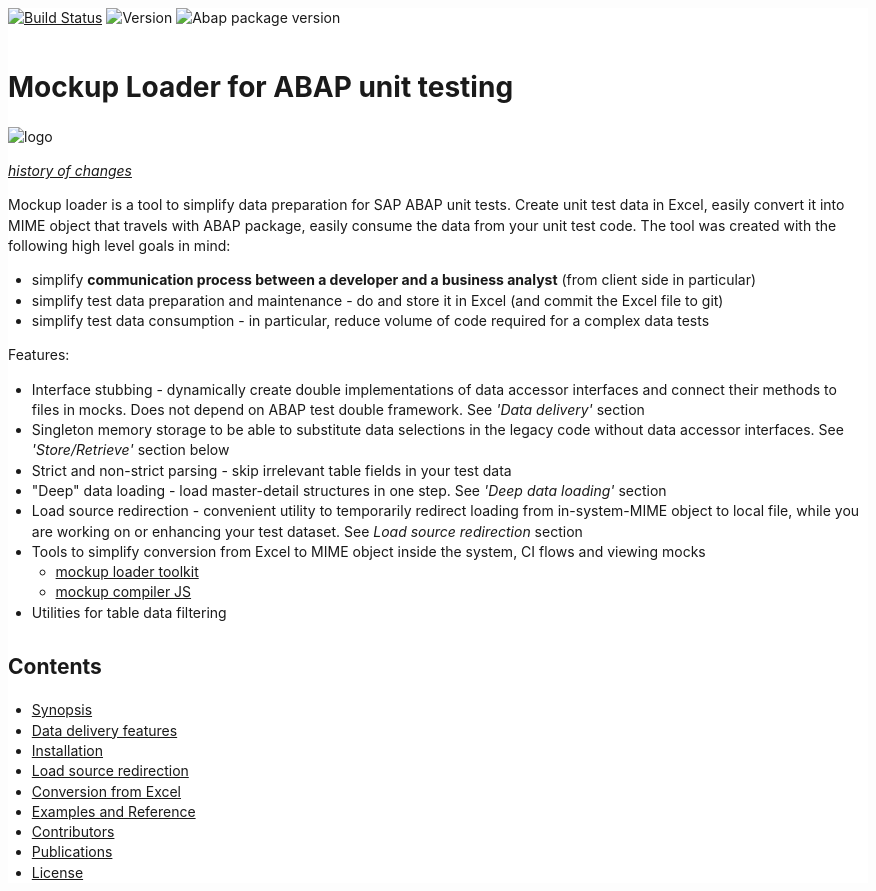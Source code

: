 [![Build Status](https://travis-ci.com/sbcgua/mockup_loader.svg?branch=master)](https://travis-ci.com/sbcgua/mockup_loader)
![Version](https://img.shields.io/github/v/tag/sbcgua/mockup_loader.svg)
![Abap package version](https://img.shields.io/endpoint?url=https://shield.abap.space/version-shield-json/github/sbcgua/mockup_loader/src/zif_mockup_loader_constants.intf.abap/version)

# Mockup Loader for ABAP unit testing

![logo](docs/logo80.png)

*[history of changes](/changelog.txt)*

Mockup loader is a tool to simplify data preparation for SAP ABAP unit tests. Create unit test data in Excel, easily convert it into MIME object that travels with ABAP package, easily consume the data from your unit test code. The tool was created with the following high level goals in mind:
- simplify **communication process between a developer and a business analyst** (from client side in particular)
- simplify test data preparation and maintenance - do and store it in Excel (and commit the Excel file to git)
- simplify test data consumption - in particular, reduce volume of code required for a complex data tests

Features:

- Interface stubbing - dynamically create double implementations of data accessor interfaces and connect their methods to files in mocks. Does not depend on ABAP test double framework. See *'Data delivery'* section
- Singleton memory storage to be able to substitute data selections in the legacy code without data accessor interfaces. See *'Store/Retrieve'* section below
- Strict and non-strict parsing - skip irrelevant table fields in your test data
- "Deep" data loading - load master-detail structures in one step. See *'Deep data loading'* section
- Load source redirection - convenient utility to temporarily redirect loading from in-system-MIME object to local file, while you are working on or enhancing your test dataset. See *Load source redirection* section
- Tools to simplify conversion from Excel to MIME object inside the system, CI flows and viewing mocks
  - [mockup loader toolkit](https://github.com/sbcgua/mockup_loader_toolkit)
  - [mockup compiler JS](https://github.com/sbcgua/mockup-compiler-js)
- Utilities for table data filtering

## Contents



- [Synopsis](#synopsis)
- [Data delivery features](#data-delivery)
- [Installation](#installation)
- [Load source redirection](#load-source-redirection)
- [Conversion from Excel](#conversion-from-excel)
- [Examples and Reference](#examples-and-reference)
- [Contributors](#contributors)
- [Publications](#publications)
- [License](#license)
